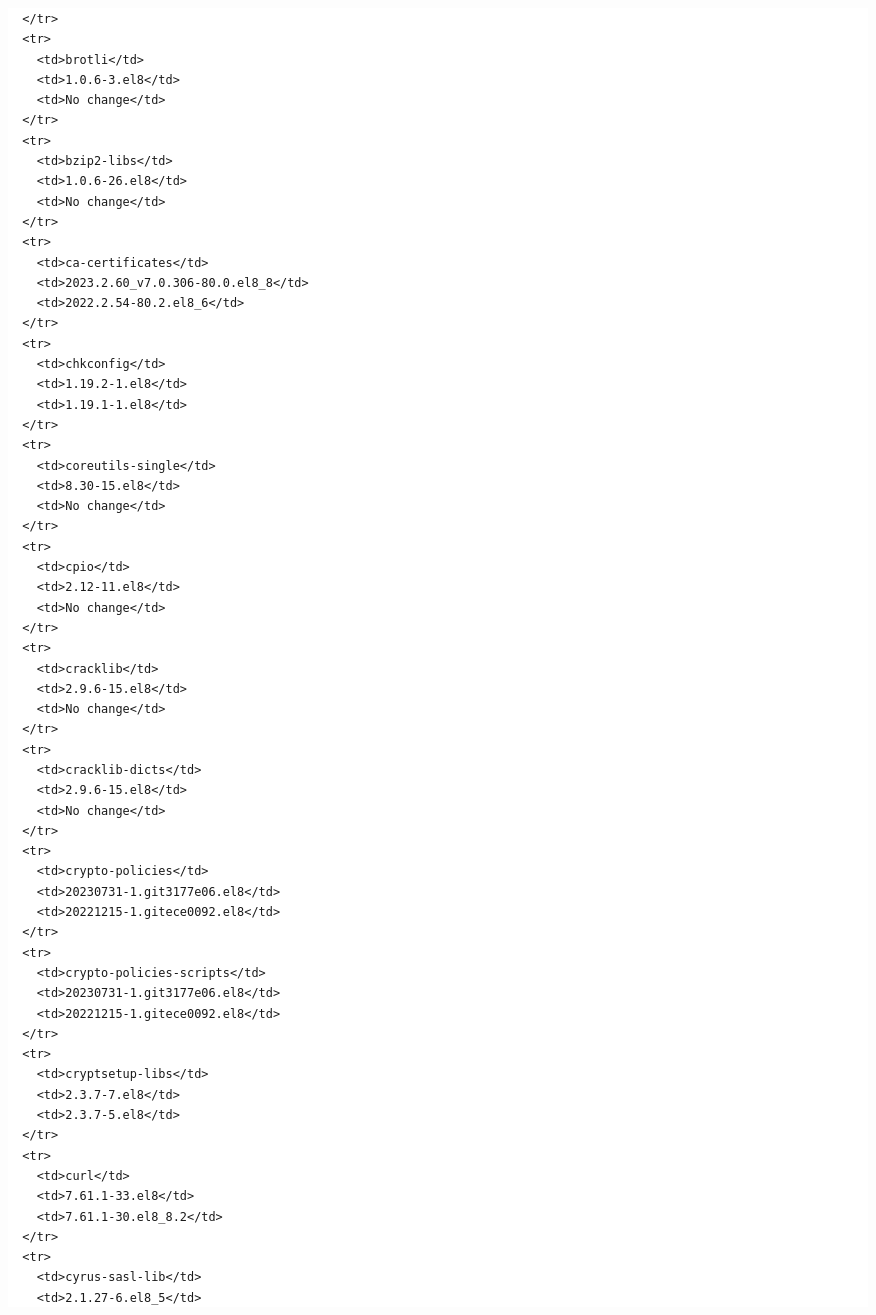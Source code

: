       </tr>
      <tr>
        <td>brotli</td>
        <td>1.0.6-3.el8</td>
        <td>No change</td>
      </tr>
      <tr>
        <td>bzip2-libs</td>
        <td>1.0.6-26.el8</td>
        <td>No change</td>
      </tr>
      <tr>
        <td>ca-certificates</td>
        <td>2023.2.60_v7.0.306-80.0.el8_8</td>
        <td>2022.2.54-80.2.el8_6</td>
      </tr>
      <tr>
        <td>chkconfig</td>
        <td>1.19.2-1.el8</td>
        <td>1.19.1-1.el8</td>
      </tr>
      <tr>
        <td>coreutils-single</td>
        <td>8.30-15.el8</td>
        <td>No change</td>
      </tr>
      <tr>
        <td>cpio</td>
        <td>2.12-11.el8</td>
        <td>No change</td>
      </tr>
      <tr>
        <td>cracklib</td>
        <td>2.9.6-15.el8</td>
        <td>No change</td>
      </tr>
      <tr>
        <td>cracklib-dicts</td>
        <td>2.9.6-15.el8</td>
        <td>No change</td>
      </tr>
      <tr>
        <td>crypto-policies</td>
        <td>20230731-1.git3177e06.el8</td>
        <td>20221215-1.gitece0092.el8</td>
      </tr>
      <tr>
        <td>crypto-policies-scripts</td>
        <td>20230731-1.git3177e06.el8</td>
        <td>20221215-1.gitece0092.el8</td>
      </tr>
      <tr>
        <td>cryptsetup-libs</td>
        <td>2.3.7-7.el8</td>
        <td>2.3.7-5.el8</td>
      </tr>
      <tr>
        <td>curl</td>
        <td>7.61.1-33.el8</td>
        <td>7.61.1-30.el8_8.2</td>
      </tr>
      <tr>
        <td>cyrus-sasl-lib</td>
        <td>2.1.27-6.el8_5</td>